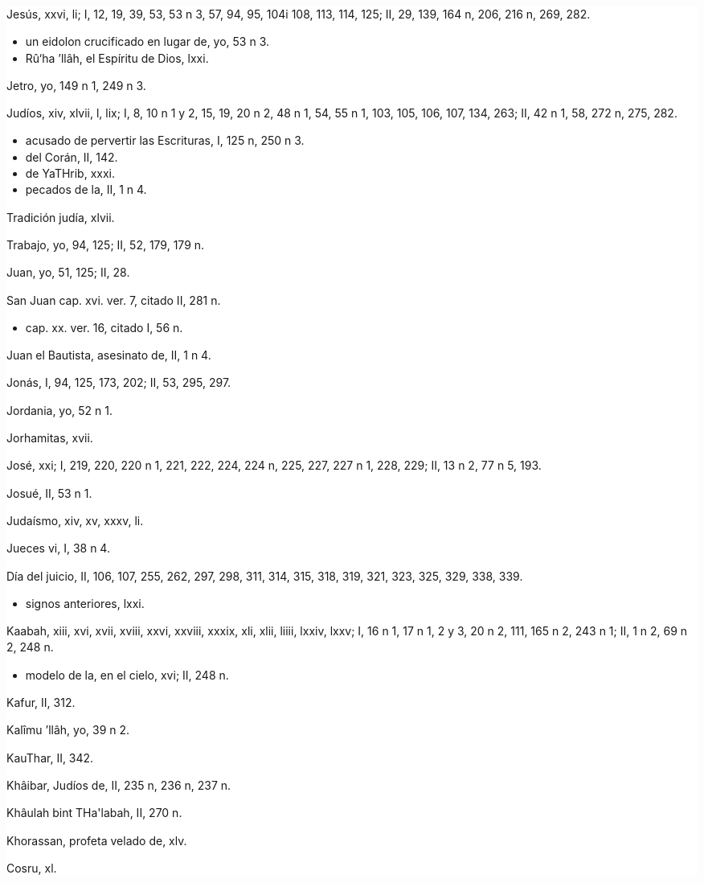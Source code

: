 Jesús, xxvi, li; I, 12, 19, 39, 53, 53 n 3, 57, 94, 95, 104i 108, 113, 114, 125; II, 29, 139, 164 n, 206, 216 n, 269, 282.
- un eidolon crucificado en lugar de, yo, 53 n 3.
- Rû‘ha ’llâh, el Espíritu de Dios, lxxi.

Jetro, yo, 149 n 1, 249 n 3.

Judíos, xiv, xlvii, l, lix; I, 8, 10 n 1 y 2, 15, 19, 20 n 2, 48 n 1, 54, 55 n 1, 103, 105, 106, 107, 134, 263; II, 42 n 1, 58, 272 n, 275, 282.
- acusado de pervertir las Escrituras, I, 125 n, 250 n 3.
- del Corán, II, 142.
- de YaTHrib, xxxi.
- pecados de la, II, 1 n 4.

Tradición judía, xlvii.

Trabajo, yo, 94, 125; II, 52, 179, 179 n.

Juan, yo, 51, 125; II, 28.

San Juan cap. xvi. ver. 7, citado II, 281 n.
- cap. xx. ver. 16, citado I, 56 n.

Juan el Bautista, asesinato de, II, 1 n 4.

Jonás, I, 94, 125, 173, 202; II, 53, 295, 297.

Jordania, yo, 52 n 1.

Jorhamitas, xvii.

José, xxi; I, 219, 220, 220 n 1, 221, 222, 224, 224 n, 225, 227, 227 n 1, 228, 229; II, 13 n 2, 77 n 5, 193.

Josué, II, 53 n 1.

Judaísmo, xiv, xv, xxxv, li.

Jueces vi, I, 38 n 4.

Día del juicio, II, 106, 107, 255, 262, 297, 298, 311, 314, 315, 318, 319, 321, 323, 325, 329, 338, 339.
- signos anteriores, lxxi.

Kaabah, xiii, xvi, xvii, xviii, xxvi, xxviii, xxxix, xli, xlii, liiii, lxxiv, lxxv; I, 16 n 1, 17 n 1, 2 y 3, 20 n 2, 111, 165 n 2, 243 n 1; II, 1 n 2, 69 n 2, 248 n.
- modelo de la, en el cielo, xvi; II, 248 n.

Kafur, II, 312.

Kalîmu ’llâh, yo, 39 n 2.

KauThar, II, 342.

Khâibar, Judíos de, II, 235 n, 236 n, 237 n.

Khâulah bint THa'labah, II, 270 n.

Khorassan, profeta velado de, xlv.

Cosru, xl.
